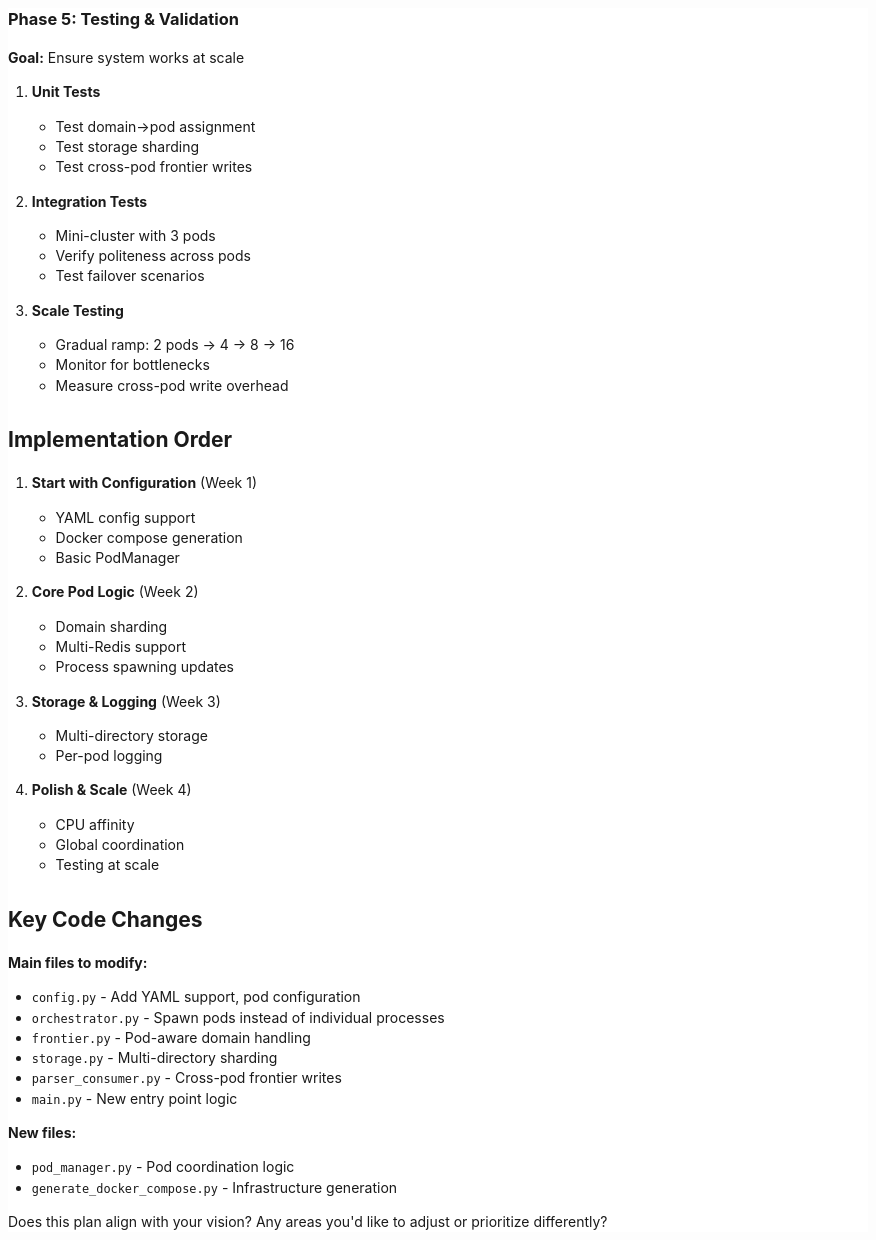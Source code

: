 ### Phase 5: Testing & Validation
**Goal:** Ensure system works at scale

1. **Unit Tests**
   - Test domain->pod assignment
   - Test storage sharding
   - Test cross-pod frontier writes

2. **Integration Tests**
   - Mini-cluster with 3 pods
   - Verify politeness across pods
   - Test failover scenarios

3. **Scale Testing**
   - Gradual ramp: 2 pods → 4 → 8 → 16
   - Monitor for bottlenecks
   - Measure cross-pod write overhead

## Implementation Order

1. **Start with Configuration** (Week 1)
   - YAML config support
   - Docker compose generation
   - Basic PodManager

2. **Core Pod Logic** (Week 2)
   - Domain sharding
   - Multi-Redis support
   - Process spawning updates

3. **Storage & Logging** (Week 3)
   - Multi-directory storage
   - Per-pod logging

4. **Polish & Scale** (Week 4)
   - CPU affinity
   - Global coordination
   - Testing at scale

## Key Code Changes

**Main files to modify:**
- `config.py` - Add YAML support, pod configuration
- `orchestrator.py` - Spawn pods instead of individual processes
- `frontier.py` - Pod-aware domain handling
- `storage.py` - Multi-directory sharding
- `parser_consumer.py` - Cross-pod frontier writes
- `main.py` - New entry point logic

**New files:**
- `pod_manager.py` - Pod coordination logic
- `generate_docker_compose.py` - Infrastructure generation

Does this plan align with your vision? Any areas you'd like to adjust or prioritize differently?
